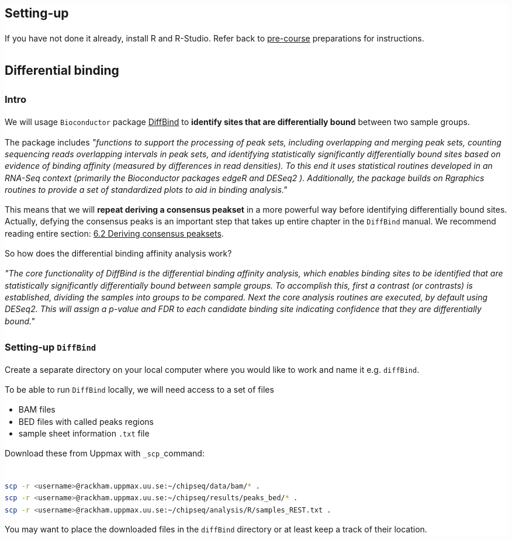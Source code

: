 ## Setting-up  <a name="Setting-up">
If you have not done it already, install R and R-Studio. Refer back to [pre-course](../precourse) preparations for instructions.


## Differential binding <a name="DB">
### Intro

We will usage `Bioconductor` package [DiffBind](http://bioconductor.org/packages/release/bioc/html/DiffBind.html) to **identify sites that are differentially bound** between two sample groups.

The package includes _"functions to support the processing of peak sets, including overlapping and merging peak sets, counting sequencing reads overlapping intervals in peak sets, and identifying statistically significantly differentially bound sites based on evidence of binding affinity (measured by differences in read densities). To this end it uses statistical routines developed in an RNA-Seq context (primarily the Bioconductor packages edgeR and DESeq2 ). Additionally, the package builds on Rgraphics routines to provide a set of standardized plots to aid in binding analysis."_

 This means that we will **repeat deriving a consensus peakset** in a more powerful way before identifying differentially bound sites. Actually, defying the consensus peaks is an important step that takes up entire chapter in the `DiffBind` manual. We recommend reading entire section:  [6.2 Deriving consensus peaksets](http://bioconductor.org/packages/devel/bioc/vignettes/DiffBind/inst/doc/DiffBind.pdf).

So how does the differential binding affinity analysis work?

_"The core functionality of DiffBind is the differential binding affinity analysis, which enables binding sites to be identified that are statistically significantly differentially bound between sample groups. To accomplish this, first a contrast (or contrasts) is established, dividing the samples into groups to be compared. Next the core analysis routines are executed, by default using DESeq2. This will assign a p-value and FDR to each candidate binding site indicating confidence that they are differentially bound."_

### Setting-up `DiffBind`  <a name="DB_install">
Create a separate directory on your local computer where you would like to work and name it e.g. `diffBind`.

To be able to run `DiffBind` locally, we will need access to a set of files
- BAM files
- BED files with called peaks regions
- sample sheet information `.txt` file

Download these from Uppmax with `_scp_`command:

```bash

scp -r <username>@rackham.uppmax.uu.se:~/chipseq/data/bam/* .
scp -r <username>@rackham.uppmax.uu.se:~/chipseq/results/peaks_bed/* .
scp -r <username>@rackham.uppmax.uu.se:~/chipseq/analysis/R/samples_REST.txt .

```

You may want to place the downloaded files in the `diffBind` directory or at least keep a track of their location.

